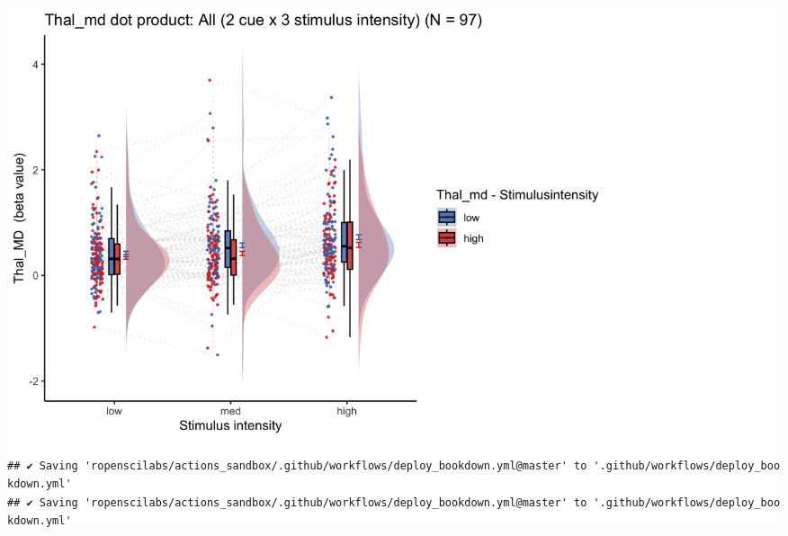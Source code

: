 <img src="41_painpathway_files/figure-html/unnamed-chunk-6-5.png" width="672" />

```
## ✔ Saving 'ropenscilabs/actions_sandbox/.github/workflows/deploy_bookdown.yml@master' to '.github/workflows/deploy_bookdown.yml'
## ✔ Saving 'ropenscilabs/actions_sandbox/.github/workflows/deploy_bookdown.yml@master' to '.github/workflows/deploy_bookdown.yml'
```
